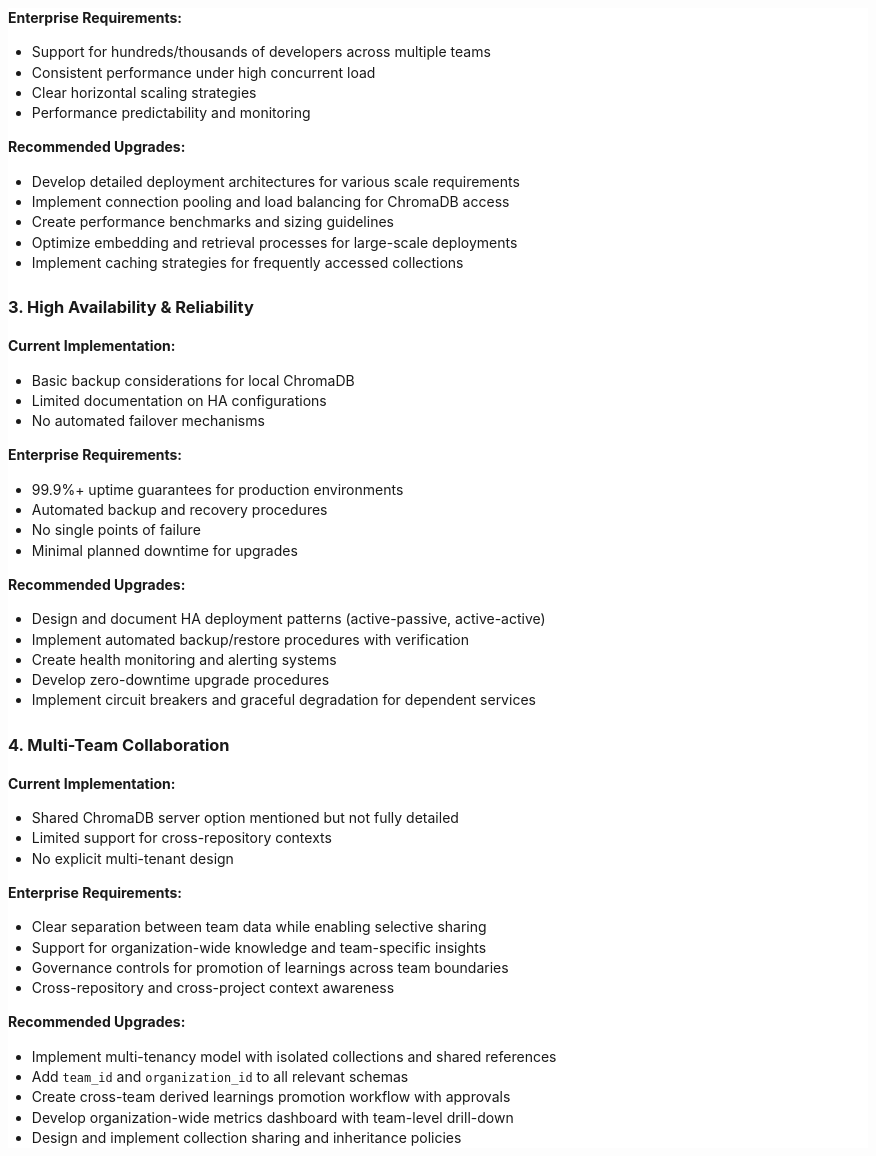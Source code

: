 **Enterprise Requirements:**

- Support for hundreds/thousands of developers across multiple teams
- Consistent performance under high concurrent load
- Clear horizontal scaling strategies
- Performance predictability and monitoring

**Recommended Upgrades:**

- Develop detailed deployment architectures for various scale requirements
- Implement connection pooling and load balancing for ChromaDB access
- Create performance benchmarks and sizing guidelines
- Optimize embedding and retrieval processes for large-scale deployments
- Implement caching strategies for frequently accessed collections

### 3. High Availability & Reliability

**Current Implementation:**

- Basic backup considerations for local ChromaDB
- Limited documentation on HA configurations
- No automated failover mechanisms

**Enterprise Requirements:**

- 99.9%+ uptime guarantees for production environments
- Automated backup and recovery procedures
- No single points of failure
- Minimal planned downtime for upgrades

**Recommended Upgrades:**

- Design and document HA deployment patterns (active-passive, active-active)
- Implement automated backup/restore procedures with verification
- Create health monitoring and alerting systems
- Develop zero-downtime upgrade procedures
- Implement circuit breakers and graceful degradation for dependent services

### 4. Multi-Team Collaboration

**Current Implementation:**

- Shared ChromaDB server option mentioned but not fully detailed
- Limited support for cross-repository contexts
- No explicit multi-tenant design

**Enterprise Requirements:**

- Clear separation between team data while enabling selective sharing
- Support for organization-wide knowledge and team-specific insights
- Governance controls for promotion of learnings across team boundaries
- Cross-repository and cross-project context awareness

**Recommended Upgrades:**

- Implement multi-tenancy model with isolated collections and shared references
- Add `team_id` and `organization_id` to all relevant schemas
- Create cross-team derived learnings promotion workflow with approvals
- Develop organization-wide metrics dashboard with team-level drill-down
- Design and implement collection sharing and inheritance policies
